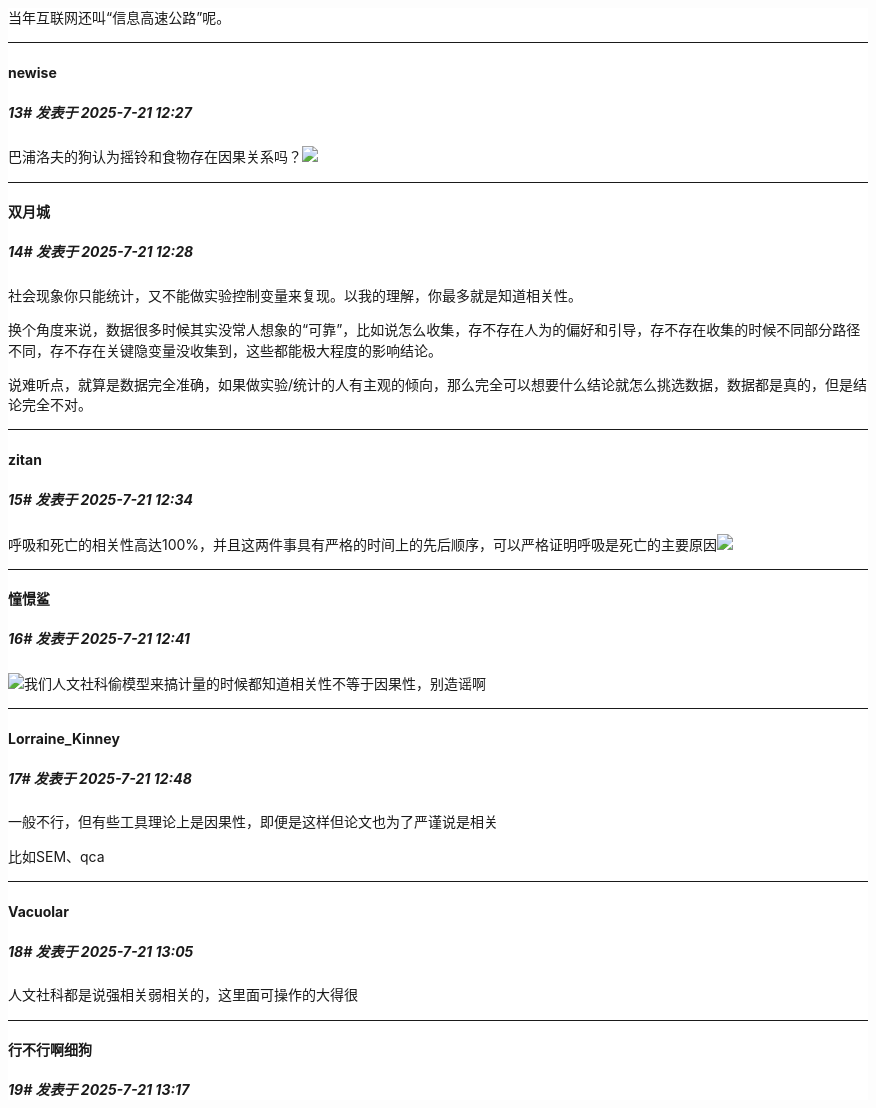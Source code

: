 当年互联网还叫“信息高速公路”呢。

*****

####  newise  
##### 13#       发表于 2025-7-21 12:27

巴浦洛夫的狗认为摇铃和食物存在因果关系吗？<img src="https://static.stage1st.com/image/smiley/face2017/067.png" referrerpolicy="no-referrer">

*****

####  双月城  
##### 14#       发表于 2025-7-21 12:28

社会现象你只能统计，又不能做实验控制变量来复现。以我的理解，你最多就是知道相关性。

换个角度来说，数据很多时候其实没常人想象的“可靠”，比如说怎么收集，存不存在人为的偏好和引导，存不存在收集的时候不同部分路径不同，存不存在关键隐变量没收集到，这些都能极大程度的影响结论。

说难听点，就算是数据完全准确，如果做实验/统计的人有主观的倾向，那么完全可以想要什么结论就怎么挑选数据，数据都是真的，但是结论完全不对。

*****

####  zitan  
##### 15#       发表于 2025-7-21 12:34

呼吸和死亡的相关性高达100%，并且这两件事具有严格的时间上的先后顺序，可以严格证明呼吸是死亡的主要原因<img src="https://static.stage1st.com/image/smiley/face2017/049.png" referrerpolicy="no-referrer">

*****

####  憧憬鲨  
##### 16#       发表于 2025-7-21 12:41

<img src="https://static.stage1st.com/image/smiley/face2017/067.png" referrerpolicy="no-referrer">我们人文社科偷模型来搞计量的时候都知道相关性不等于因果性，别造谣啊

*****

####  Lorraine_Kinney  
##### 17#       发表于 2025-7-21 12:48

一般不行，但有些工具理论上是因果性，即便是这样但论文也为了严谨说是相关

比如SEM、qca

*****

####  Vacuolar  
##### 18#       发表于 2025-7-21 13:05

人文社科都是说强相关弱相关的，这里面可操作的大得很

*****

####  行不行啊细狗  
##### 19#       发表于 2025-7-21 13:17
